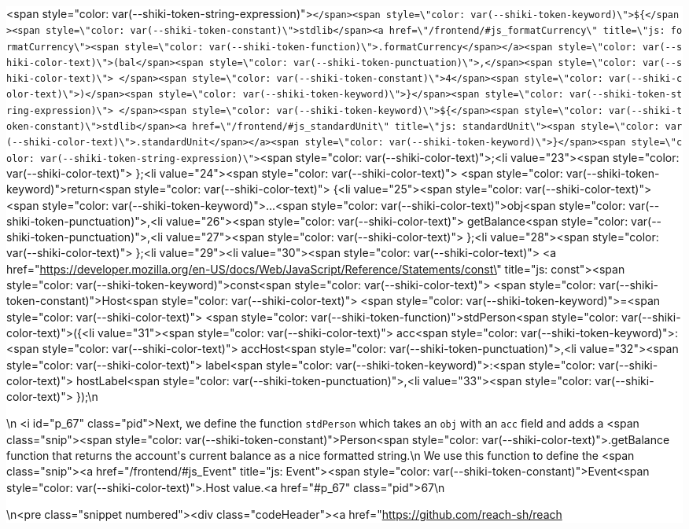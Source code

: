 </span><span style=\"color: var(--shiki-token-string-expression)\">`</span><span style=\"color: var(--shiki-token-keyword)\">${</span><span style=\"color: var(--shiki-token-constant)\">stdlib</span><a href=\"/frontend/#js_formatCurrency\" title=\"js: formatCurrency\"><span style=\"color: var(--shiki-token-function)\">.formatCurrency</span></a><span style=\"color: var(--shiki-color-text)\">(bal</span><span style=\"color: var(--shiki-token-punctuation)\">,</span><span style=\"color: var(--shiki-color-text)\"> </span><span style=\"color: var(--shiki-token-constant)\">4</span><span style=\"color: var(--shiki-color-text)\">)</span><span style=\"color: var(--shiki-token-keyword)\">}</span><span style=\"color: var(--shiki-token-string-expression)\"> </span><span style=\"color: var(--shiki-token-keyword)\">${</span><span style=\"color: var(--shiki-token-constant)\">stdlib</span><a href=\"/frontend/#js_standardUnit\" title=\"js: standardUnit\"><span style=\"color: var(--shiki-color-text)\">.standardUnit</span></a><span style=\"color: var(--shiki-token-keyword)\">}</span><span style=\"color: var(--shiki-token-string-expression)\">`</span><span style=\"color: var(--shiki-color-text)\">;</span></li><li value=\"23\"><span style=\"color: var(--shiki-color-text)\">    };</span></li><li value=\"24\"><span style=\"color: var(--shiki-color-text)\">    </span><span style=\"color: var(--shiki-token-keyword)\">return</span><span style=\"color: var(--shiki-color-text)\"> {</span></li><li value=\"25\"><span style=\"color: var(--shiki-color-text)\">      </span><span style=\"color: var(--shiki-token-keyword)\">...</span><span style=\"color: var(--shiki-color-text)\">obj</span><span style=\"color: var(--shiki-token-punctuation)\">,</span></li><li value=\"26\"><span style=\"color: var(--shiki-color-text)\">      getBalance</span><span style=\"color: var(--shiki-token-punctuation)\">,</span></li><li value=\"27\"><span style=\"color: var(--shiki-color-text)\">    };</span></li><li value=\"28\"><span style=\"color: var(--shiki-color-text)\">  };</span></li><li value=\"29\"></li><li value=\"30\"><span style=\"color: var(--shiki-color-text)\">  </span><a href=\"https://developer.mozilla.org/en-US/docs/Web/JavaScript/Reference/Statements/const\" title=\"js: const\"><span style=\"color: var(--shiki-token-keyword)\">const</span></a><span style=\"color: var(--shiki-color-text)\"> </span><span style=\"color: var(--shiki-token-constant)\">Host</span><span style=\"color: var(--shiki-color-text)\"> </span><span style=\"color: var(--shiki-token-keyword)\">=</span><span style=\"color: var(--shiki-color-text)\"> </span><span style=\"color: var(--shiki-token-function)\">stdPerson</span><span style=\"color: var(--shiki-color-text)\">({</span></li><li value=\"31\"><span style=\"color: var(--shiki-color-text)\">    acc</span><span style=\"color: var(--shiki-token-keyword)\">:</span><span style=\"color: var(--shiki-color-text)\"> accHost</span><span style=\"color: var(--shiki-token-punctuation)\">,</span></li><li value=\"32\"><span style=\"color: var(--shiki-color-text)\">    label</span><span style=\"color: var(--shiki-token-keyword)\">:</span><span style=\"color: var(--shiki-color-text)\"> hostLabel</span><span style=\"color: var(--shiki-token-punctuation)\">,</span></li><li value=\"33\"><span style=\"color: var(--shiki-color-text)\">  });</span></li></ol></pre>\n<p>\n  <i id=\"p_67\" class=\"pid\"></i>Next, we define the function <code>stdPerson</code> which takes an <code>obj</code> with an <code>acc</code> field and adds a <span class=\"snip\"><span style=\"color: var(--shiki-token-constant)\">Person</span><span style=\"color: var(--shiki-color-text)\">.getBalance</span></span> function that returns the account's current balance as a nice formatted string.\n  We use this function to define the <span class=\"snip\"><a href=\"/frontend/#js_Event\" title=\"js: Event\"><span style=\"color: var(--shiki-token-constant)\">Event</span></a><span style=\"color: var(--shiki-color-text)\">.Host</span></span> value.<a href=\"#p_67\" class=\"pid\">67</a>\n</p>\n<pre class=\"snippet numbered\"><div class=\"codeHeader\"><a href=\"https://github.com/reach-sh/reach